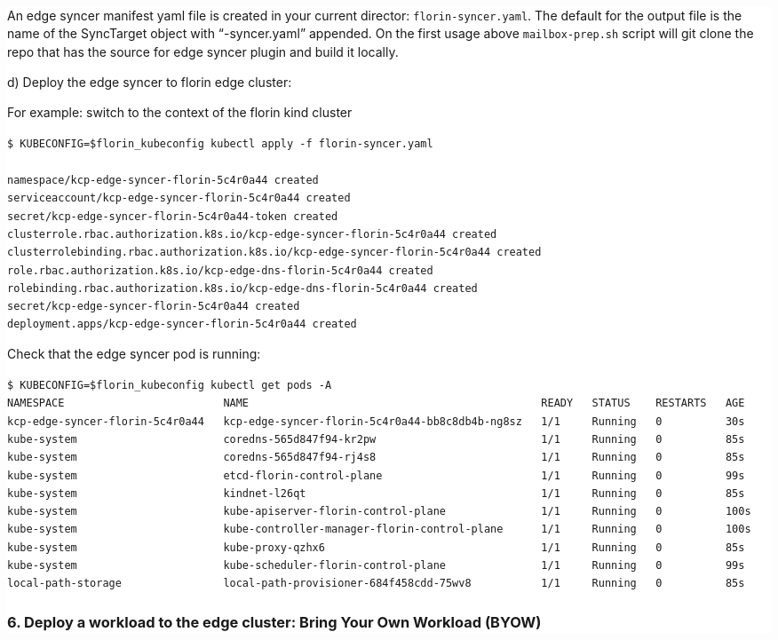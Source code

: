   An edge syncer manifest yaml file is created in your current director: `florin-syncer.yaml`. The default for the output file is the name of the SyncTarget object with “-syncer.yaml” appended. On the first usage above `mailbox-prep.sh` script will git clone the repo that has the source for edge syncer plugin and build it locally.
  

  d) Deploy the edge syncer to florin edge cluster:

  For example: switch to the context of the florin kind cluster

  ```console
  $ KUBECONFIG=$florin_kubeconfig kubectl apply -f florin-syncer.yaml

  namespace/kcp-edge-syncer-florin-5c4r0a44 created
  serviceaccount/kcp-edge-syncer-florin-5c4r0a44 created
  secret/kcp-edge-syncer-florin-5c4r0a44-token created
  clusterrole.rbac.authorization.k8s.io/kcp-edge-syncer-florin-5c4r0a44 created
  clusterrolebinding.rbac.authorization.k8s.io/kcp-edge-syncer-florin-5c4r0a44 created
  role.rbac.authorization.k8s.io/kcp-edge-dns-florin-5c4r0a44 created
  rolebinding.rbac.authorization.k8s.io/kcp-edge-dns-florin-5c4r0a44 created
  secret/kcp-edge-syncer-florin-5c4r0a44 created
  deployment.apps/kcp-edge-syncer-florin-5c4r0a44 created
  ```

  Check that the edge syncer pod is running:

  ```console
  $ KUBECONFIG=$florin_kubeconfig kubectl get pods -A
  NAMESPACE                         NAME                                              READY   STATUS    RESTARTS   AGE
  kcp-edge-syncer-florin-5c4r0a44   kcp-edge-syncer-florin-5c4r0a44-bb8c8db4b-ng8sz   1/1     Running   0          30s
  kube-system                       coredns-565d847f94-kr2pw                          1/1     Running   0          85s
  kube-system                       coredns-565d847f94-rj4s8                          1/1     Running   0          85s
  kube-system                       etcd-florin-control-plane                         1/1     Running   0          99s
  kube-system                       kindnet-l26qt                                     1/1     Running   0          85s
  kube-system                       kube-apiserver-florin-control-plane               1/1     Running   0          100s
  kube-system                       kube-controller-manager-florin-control-plane      1/1     Running   0          100s
  kube-system                       kube-proxy-qzhx6                                  1/1     Running   0          85s
  kube-system                       kube-scheduler-florin-control-plane               1/1     Running   0          99s
  local-path-storage                local-path-provisioner-684f458cdd-75wv8           1/1     Running   0          85s
  ``` 


### 6. Deploy a workload to the edge cluster: Bring Your Own Workload (BYOW) 
